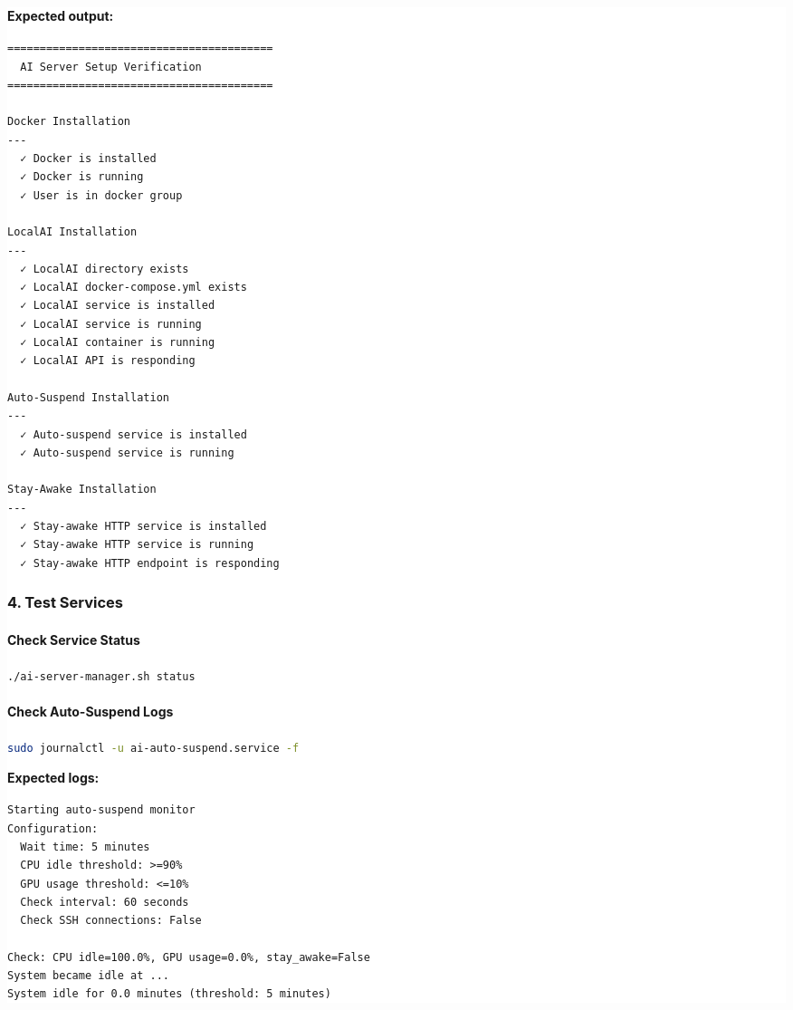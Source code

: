 **Expected output:**
```
=========================================
  AI Server Setup Verification
=========================================

Docker Installation
---
  ✓ Docker is installed
  ✓ Docker is running
  ✓ User is in docker group

LocalAI Installation
---
  ✓ LocalAI directory exists
  ✓ LocalAI docker-compose.yml exists
  ✓ LocalAI service is installed
  ✓ LocalAI service is running
  ✓ LocalAI container is running
  ✓ LocalAI API is responding

Auto-Suspend Installation
---
  ✓ Auto-suspend service is installed
  ✓ Auto-suspend service is running

Stay-Awake Installation
---
  ✓ Stay-awake HTTP service is installed
  ✓ Stay-awake HTTP service is running
  ✓ Stay-awake HTTP endpoint is responding
```

### 4. Test Services

#### Check Service Status
```bash
./ai-server-manager.sh status
```

#### Check Auto-Suspend Logs
```bash
sudo journalctl -u ai-auto-suspend.service -f
```

**Expected logs:**
```
Starting auto-suspend monitor
Configuration:
  Wait time: 5 minutes
  CPU idle threshold: >=90%
  GPU usage threshold: <=10%
  Check interval: 60 seconds
  Check SSH connections: False

Check: CPU idle=100.0%, GPU usage=0.0%, stay_awake=False
System became idle at ...
System idle for 0.0 minutes (threshold: 5 minutes)
```
